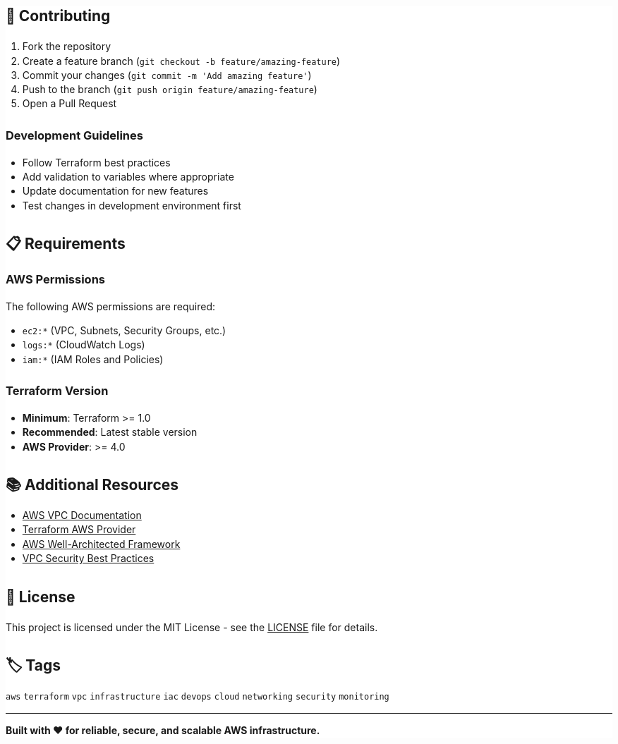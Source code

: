 ## 🤝 Contributing

1. Fork the repository
2. Create a feature branch (`git checkout -b feature/amazing-feature`)
3. Commit your changes (`git commit -m 'Add amazing feature'`)
4. Push to the branch (`git push origin feature/amazing-feature`)
5. Open a Pull Request

### Development Guidelines

- Follow Terraform best practices
- Add validation to variables where appropriate
- Update documentation for new features
- Test changes in development environment first

## 📋 Requirements

### AWS Permissions

The following AWS permissions are required:

- `ec2:*` (VPC, Subnets, Security Groups, etc.)
- `logs:*` (CloudWatch Logs)
- `iam:*` (IAM Roles and Policies)

### Terraform Version

- **Minimum**: Terraform >= 1.0
- **Recommended**: Latest stable version
- **AWS Provider**: >= 4.0

## 📚 Additional Resources

- [AWS VPC Documentation](https://docs.aws.amazon.com/vpc/)
- [Terraform AWS Provider](https://registry.terraform.io/providers/hashicorp/aws/latest/docs)
- [AWS Well-Architected Framework](https://aws.amazon.com/architecture/well-architected/)
- [VPC Security Best Practices](https://docs.aws.amazon.com/vpc/latest/userguide/vpc-security-best-practices.html)

## 📄 License

This project is licensed under the MIT License - see the [LICENSE](LICENSE) file for details.

## 🏷️ Tags

`aws` `terraform` `vpc` `infrastructure` `iac` `devops` `cloud` `networking` `security` `monitoring`

---

**Built with ❤️ for reliable, secure, and scalable AWS infrastructure.**